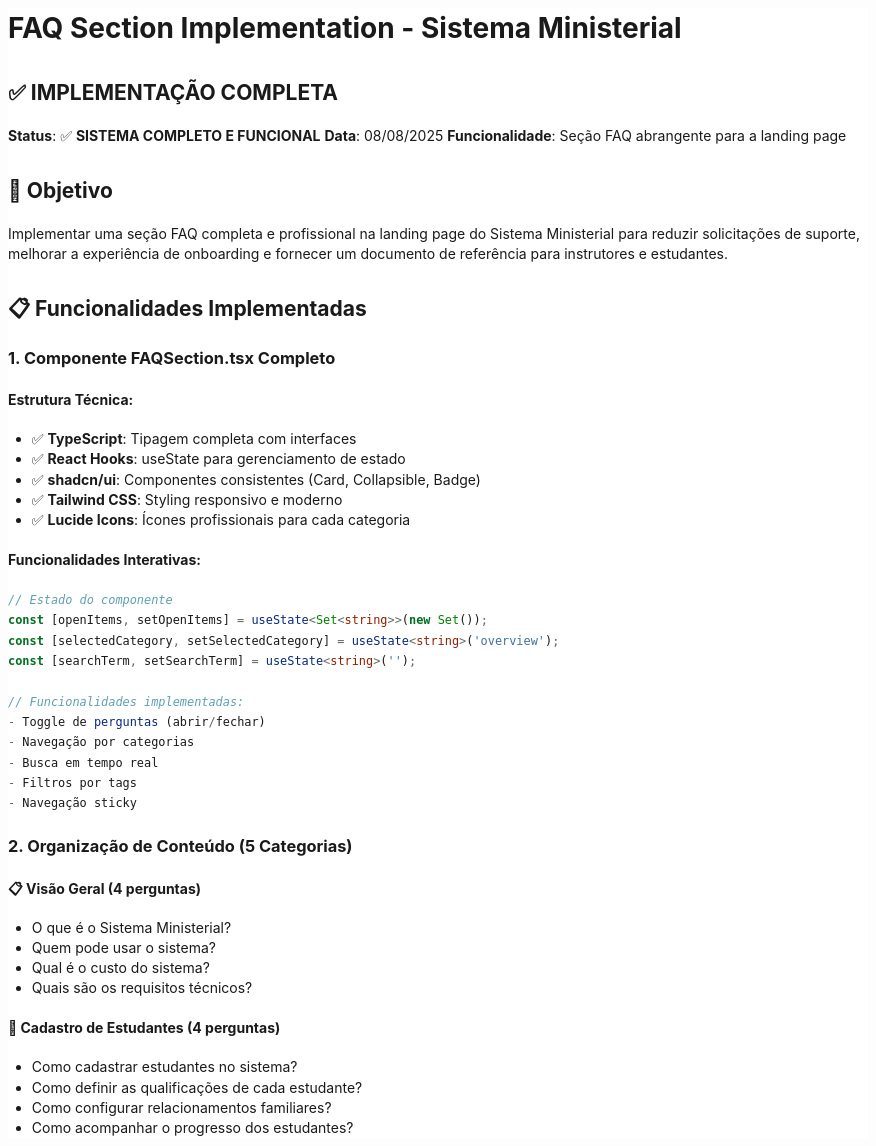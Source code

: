 # FAQ Section Implementation - Sistema Ministerial

## ✅ IMPLEMENTAÇÃO COMPLETA

**Status**: ✅ **SISTEMA COMPLETO E FUNCIONAL**
**Data**: 08/08/2025
**Funcionalidade**: Seção FAQ abrangente para a landing page

## 🎯 Objetivo

Implementar uma seção FAQ completa e profissional na landing page do Sistema Ministerial para reduzir solicitações de suporte, melhorar a experiência de onboarding e fornecer um documento de referência para instrutores e estudantes.

## 📋 Funcionalidades Implementadas

### **1. Componente FAQSection.tsx Completo**

#### **Estrutura Técnica:**
- ✅ **TypeScript**: Tipagem completa com interfaces
- ✅ **React Hooks**: useState para gerenciamento de estado
- ✅ **shadcn/ui**: Componentes consistentes (Card, Collapsible, Badge)
- ✅ **Tailwind CSS**: Styling responsivo e moderno
- ✅ **Lucide Icons**: Ícones profissionais para cada categoria

#### **Funcionalidades Interativas:**
```typescript
// Estado do componente
const [openItems, setOpenItems] = useState<Set<string>>(new Set());
const [selectedCategory, setSelectedCategory] = useState<string>('overview');
const [searchTerm, setSearchTerm] = useState<string>('');

// Funcionalidades implementadas:
- Toggle de perguntas (abrir/fechar)
- Navegação por categorias
- Busca em tempo real
- Filtros por tags
- Navegação sticky
```

### **2. Organização de Conteúdo (5 Categorias)**

#### **📋 Visão Geral (4 perguntas)**
- O que é o Sistema Ministerial?
- Quem pode usar o sistema?
- Qual é o custo do sistema?
- Quais são os requisitos técnicos?

#### **👥 Cadastro de Estudantes (4 perguntas)**
- Como cadastrar estudantes no sistema?
- Como definir as qualificações de cada estudante?
- Como configurar relacionamentos familiares?
- Como acompanhar o progresso dos estudantes?

